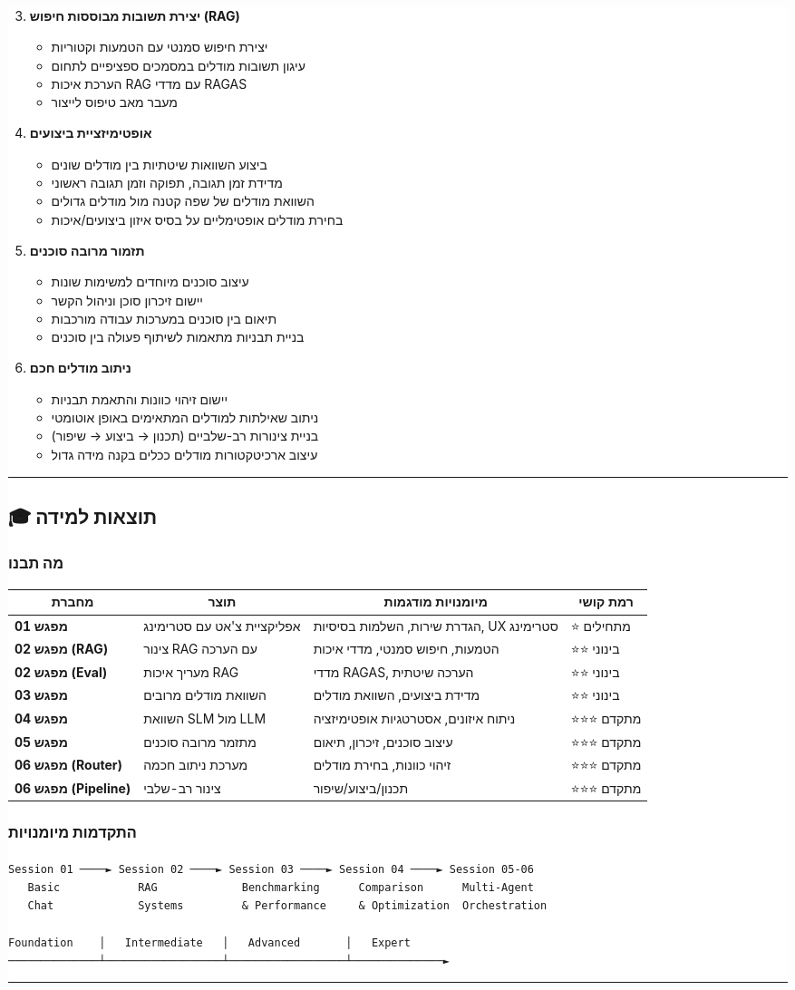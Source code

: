 3. **יצירת תשובות מבוססות חיפוש (RAG)**
   - יצירת חיפוש סמנטי עם הטמעות וקטוריות  
   - עיגון תשובות מודלים במסמכים ספציפיים לתחום  
   - הערכת איכות RAG עם מדדי RAGAS  
   - מעבר מאב טיפוס לייצור  

4. **אופטימיזציית ביצועים**
   - ביצוע השוואות שיטתיות בין מודלים שונים  
   - מדידת זמן תגובה, תפוקה וזמן תגובה ראשוני  
   - השוואת מודלים של שפה קטנה מול מודלים גדולים  
   - בחירת מודלים אופטימליים על בסיס איזון ביצועים/איכות  

5. **תזמור מרובה סוכנים**
   - עיצוב סוכנים מיוחדים למשימות שונות  
   - יישום זיכרון סוכן וניהול הקשר  
   - תיאום בין סוכנים במערכות עבודה מורכבות  
   - בניית תבניות מתאמות לשיתוף פעולה בין סוכנים  

6. **ניתוב מודלים חכם**
   - יישום זיהוי כוונות והתאמת תבניות  
   - ניתוב שאילתות למודלים המתאימים באופן אוטומטי  
   - בניית צינורות רב-שלביים (תכנון → ביצוע → שיפור)  
   - עיצוב ארכיטקטורות מודלים ככלים בקנה מידה גדול  

---

## 🎓 תוצאות למידה

### מה תבנו

| מחברת | תוצר | מיומנויות מודגמות | רמת קושי |
|-------|-------|--------------------|----------|
| **מפגש 01** | אפליקציית צ'אט עם סטרימינג | הגדרת שירות, השלמות בסיסיות, UX סטרימינג | ⭐ מתחילים |
| **מפגש 02 (RAG)** | צינור RAG עם הערכה | הטמעות, חיפוש סמנטי, מדדי איכות | ⭐⭐ בינוני |
| **מפגש 02 (Eval)** | מעריך איכות RAG | מדדי RAGAS, הערכה שיטתית | ⭐⭐ בינוני |
| **מפגש 03** | השוואת מודלים מרובים | מדידת ביצועים, השוואת מודלים | ⭐⭐ בינוני |
| **מפגש 04** | השוואת SLM מול LLM | ניתוח איזונים, אסטרטגיות אופטימיזציה | ⭐⭐⭐ מתקדם |
| **מפגש 05** | מתזמר מרובה סוכנים | עיצוב סוכנים, זיכרון, תיאום | ⭐⭐⭐ מתקדם |
| **מפגש 06 (Router)** | מערכת ניתוב חכמה | זיהוי כוונות, בחירת מודלים | ⭐⭐⭐ מתקדם |
| **מפגש 06 (Pipeline)** | צינור רב-שלבי | תכנון/ביצוע/שיפור | ⭐⭐⭐ מתקדם |

### התקדמות מיומנויות

```
Session 01 ────► Session 02 ────► Session 03 ────► Session 04 ────► Session 05-06
   Basic            RAG             Benchmarking      Comparison      Multi-Agent
   Chat             Systems         & Performance     & Optimization  Orchestration
   
Foundation    │   Intermediate   │   Advanced       │   Expert
──────────────┴──────────────────┴──────────────────┴──────────────►
```

---